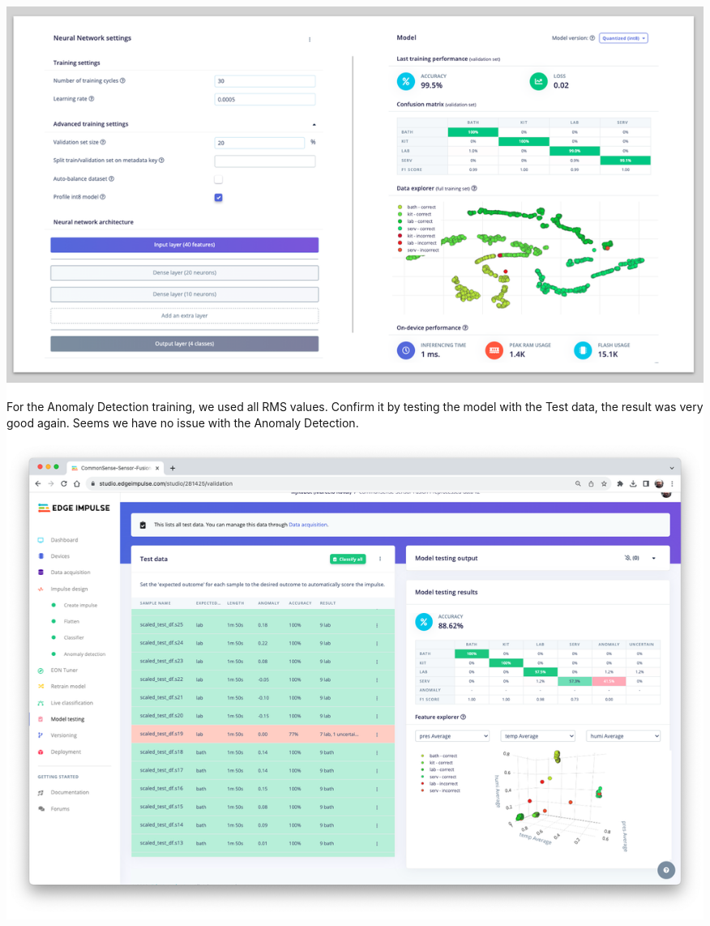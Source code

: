 ![](../.gitbook/assets/environmental-sensor-fusion-commonsense/image-48.png)

For the Anomaly Detection training, we used all RMS values. Confirm it by testing the model with the Test data, the result was very good again. Seems we have no issue with the Anomaly Detection. 

![](../.gitbook/assets/environmental-sensor-fusion-commonsense/image-49.png)
